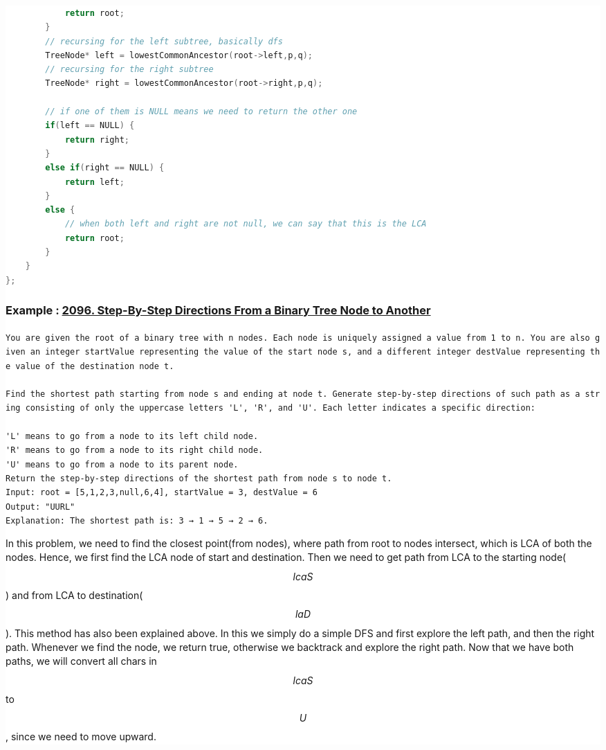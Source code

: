 ```cpp
            return root;
        }
        // recursing for the left subtree, basically dfs
        TreeNode* left = lowestCommonAncestor(root->left,p,q);
        // recursing for the right subtree
        TreeNode* right = lowestCommonAncestor(root->right,p,q);
        
        // if one of them is NULL means we need to return the other one
        if(left == NULL) {
            return right;
        }
        else if(right == NULL) {
            return left;
        }
        else { 
            // when both left and right are not null, we can say that this is the LCA 
            return root;
        }
    }
};
```
</TabItem>
</Tabs>

### Example : [2096. Step-By-Step Directions From a Binary Tree Node to Another](https://leetcode.com/problems/step-by-step-directions-from-a-binary-tree-node-to-another/)

```
You are given the root of a binary tree with n nodes. Each node is uniquely assigned a value from 1 to n. You are also given an integer startValue representing the value of the start node s, and a different integer destValue representing the value of the destination node t.

Find the shortest path starting from node s and ending at node t. Generate step-by-step directions of such path as a string consisting of only the uppercase letters 'L', 'R', and 'U'. Each letter indicates a specific direction:

'L' means to go from a node to its left child node.
'R' means to go from a node to its right child node.
'U' means to go from a node to its parent node.
Return the step-by-step directions of the shortest path from node s to node t.
Input: root = [5,1,2,3,null,6,4], startValue = 3, destValue = 6
Output: "UURL"
Explanation: The shortest path is: 3 → 1 → 5 → 2 → 6.
```

In this problem, we need to find the closest point(from nodes), where path from root to nodes intersect, which is LCA of both the nodes. Hence, we first find the LCA node of start and destination. Then we need to get path from LCA to the starting node($$lcaS$$) and from LCA to destination($$laD$$). This method has also been explained above. In this we simply do a simple DFS and first explore the left path, and then the right path. Whenever we find the node, we return true, otherwise we backtrack and explore the right path. Now that we have both paths, we will convert all chars in $$lcaS$$ to $$U$$, since we need to move upward.
